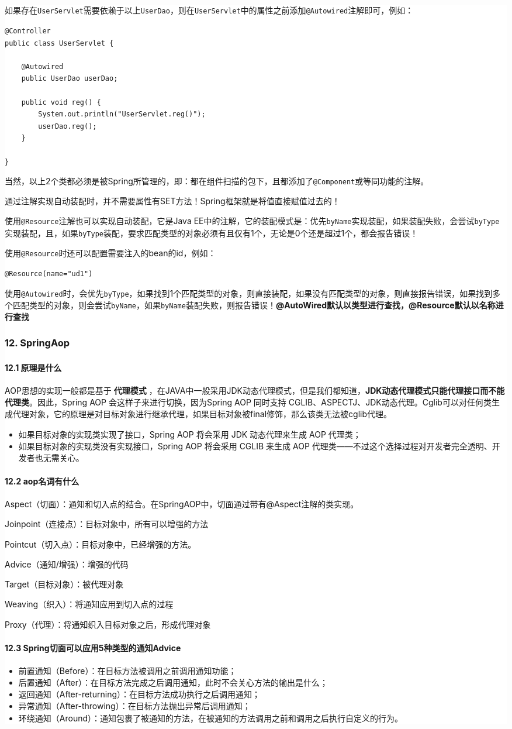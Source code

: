 如果存在`UserServlet`需要依赖于以上`UserDao`，则在`UserServlet`中的属性之前添加`@Autowired`注解即可，例如：

	@Controller
	public class UserServlet {
		
		@Autowired
		public UserDao userDao;
		
		public void reg() {
			System.out.println("UserServlet.reg()");
			userDao.reg();
		}
	
	}

当然，以上2个类都必须是被Spring所管理的，即：都在组件扫描的包下，且都添加了`@Component`或等同功能的注解。

通过注解实现自动装配时，并不需要属性有SET方法！Spring框架就是将值直接赋值过去的！

使用`@Resource`注解也可以实现自动装配，它是Java EE中的注解，它的装配模式是：优先`byName`实现装配，如果装配失败，会尝试`byType`实现装配，且，如果`byType`装配，要求匹配类型的对象必须有且仅有1个，无论是0个还是超过1个，都会报告错误！

使用`@Resource`时还可以配置需要注入的bean的id，例如：

	@Resource(name="ud1")

使用`@Autowired`时，会优先`byType`，如果找到1个匹配类型的对象，则直接装配，如果没有匹配类型的对象，则直接报告错误，如果找到多个匹配类型的对象，则会尝试`byName`，如果`byName`装配失败，则报告错误！**@AutoWired默认以类型进行查找，@Resource默认以名称进行查找**

### 12. SpringAop 

#### 12.1 原理是什么

AOP思想的实现一般都是基于 **代理模式** ，在JAVA中一般采用JDK动态代理模式，但是我们都知道，**JDK动态代理模式只能代理接口而不能代理类**。因此，Spring AOP 会这样子来进行切换，因为Spring AOP 同时支持 CGLIB、ASPECTJ、JDK动态代理。Cglib可以对任何类生成代理对象，它的原理是对目标对象进行继承代理，如果目标对象被final修饰，那么该类无法被cglib代理。

- 如果目标对象的实现类实现了接口，Spring AOP 将会采用 JDK 动态代理来生成 AOP 代理类；
- 如果目标对象的实现类没有实现接口，Spring AOP 将会采用 CGLIB 来生成 AOP 代理类——不过这个选择过程对开发者完全透明、开发者也无需关心。

#### 12.2 aop名词有什么

Aspect（切面）：通知和切入点的结合。在SpringAOP中，切面通过带有@Aspect注解的类实现。

Joinpoint（连接点）：目标对象中，所有可以增强的方法

Pointcut（切入点）：目标对象中，已经增强的方法。

Advice（通知/增强）：增强的代码

Target（目标对象）：被代理对象

Weaving（织入）：将通知应用到切入点的过程

Proxy（代理）：将通知织入目标对象之后，形成代理对象


#### 12.3 Spring切面可以应用5种类型的通知Advice

- 前置通知（Before）：在目标方法被调用之前调用通知功能；
- 后置通知（After）：在目标方法完成之后调用通知，此时不会关心方法的输出是什么；
- 返回通知（After-returning）：在目标方法成功执行之后调用通知；
- 异常通知（After-throwing）：在目标方法抛出异常后调用通知；
- 环绕通知（Around）：通知包裹了被通知的方法，在被通知的方法调用之前和调用之后执行自定义的行为。
